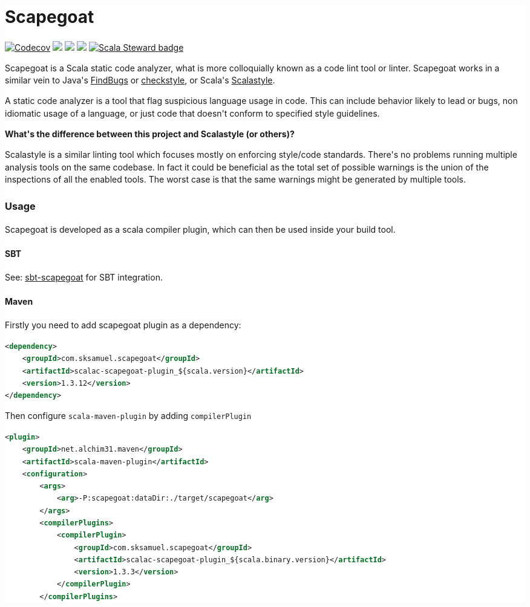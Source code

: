 Scapegoat
=========

[![Codecov](https://img.shields.io/codecov/c/github/sksamuel/scapegoat)](https://codecov.io/gh/sksamuel/scapegoat)
[<img src="https://img.shields.io/maven-central/v/com.sksamuel.scapegoat/scalac-scapegoat-plugin_2.11.12.svg?label=latest%20release%20for%202.11.12"/>](http://search.maven.org/#search%7Cga%7C1%7Ca%3A%22scalac-scapegoat-plugin_2.11.12%22)
[<img src="https://img.shields.io/maven-central/v/com.sksamuel.scapegoat/scalac-scapegoat-plugin_2.12.10.svg?label=latest%20release%20for%202.12.11"/>](http://search.maven.org/#search%7Cga%7C1%7Ca%3A%22scalac-scapegoat-plugin_2.12.11%22)
[<img src="https://img.shields.io/maven-central/v/com.sksamuel.scapegoat/scalac-scapegoat-plugin_2.13.1.svg?label=latest%20release%20for%202.13.1"/>](http://search.maven.org/#search%7Cga%7C1%7Ca%3A%22scalac-scapegoat-plugin_2.13.1%22)
[![Scala Steward badge](https://img.shields.io/badge/Scala_Steward-helping-blue.svg?style=flat&logo=data:image/png;base64,iVBORw0KGgoAAAANSUhEUgAAAA4AAAAQCAMAAAARSr4IAAAAVFBMVEUAAACHjojlOy5NWlrKzcYRKjGFjIbp293YycuLa3pYY2LSqql4f3pCUFTgSjNodYRmcXUsPD/NTTbjRS+2jomhgnzNc223cGvZS0HaSD0XLjbaSjElhIr+AAAAAXRSTlMAQObYZgAAAHlJREFUCNdNyosOwyAIhWHAQS1Vt7a77/3fcxxdmv0xwmckutAR1nkm4ggbyEcg/wWmlGLDAA3oL50xi6fk5ffZ3E2E3QfZDCcCN2YtbEWZt+Drc6u6rlqv7Uk0LdKqqr5rk2UCRXOk0vmQKGfc94nOJyQjouF9H/wCc9gECEYfONoAAAAASUVORK5CYII=)](https://scala-steward.org)

Scapegoat is a Scala static code analyzer, what is more colloquially known as a code lint tool or linter. Scapegoat works in a similar vein to Java's [FindBugs](http://findbugs.sourceforge.net/) or [checkstyle](http://checkstyle.sourceforge.net/), or Scala's [Scalastyle](https://github.com/scalastyle/scalastyle).

A static code analyzer is a tool that flag suspicious language usage in code. This can include behavior likely to lead or bugs, non idiomatic usage of a language, or just code that doesn't conform to specified style guidelines.

**What's the difference between this project and Scalastyle (or others)?**

Scalastyle is a similar linting tool which focuses mostly on enforcing style/code standards. There's no problems running multiple analysis tools on the same codebase. In fact it could be beneficial as the total set of possible warnings is the union of the inspections of all the enabled tools. The worst case is that the same warnings might be generated by multiple tools.

### Usage
Scapegoat is developed as a scala compiler plugin, which can then be used inside your build tool.

#### SBT
See: [sbt-scapegoat](https://github.com/sksamuel/sbt-scapegoat) for SBT integration.

#### Maven

Firstly you need to add scapegoat plugin as a dependency:

```xml
<dependency>
    <groupId>com.sksamuel.scapegoat</groupId>
    <artifactId>scalac-scapegoat-plugin_${scala.version}</artifactId>
    <version>1.3.12</version>
</dependency>
```

Then configure `scala-maven-plugin` by adding `compilerPlugin`

```xml
<plugin>
    <groupId>net.alchim31.maven</groupId>
    <artifactId>scala-maven-plugin</artifactId>
    <configuration>
        <args>
            <arg>-P:scapegoat:dataDir:./target/scapegoat</arg>
        </args>
        <compilerPlugins>
            <compilerPlugin>
                <groupId>com.sksamuel.scapegoat</groupId>
                <artifactId>scalac-scapegoat-plugin_${scala.binary.version}</artifactId>
                <version>1.3.3</version>
            </compilerPlugin>
        </compilerPlugins>
```